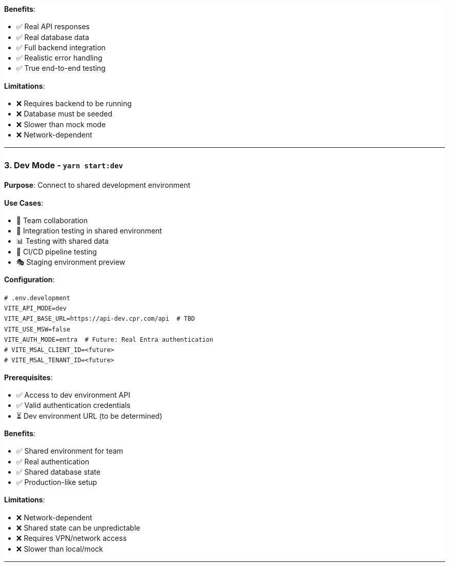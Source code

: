 **Benefits**:
- ✅ Real API responses
- ✅ Real database data
- ✅ Full backend integration
- ✅ Realistic error handling
- ✅ True end-to-end testing

**Limitations**:
- ❌ Requires backend to be running
- ❌ Database must be seeded
- ❌ Slower than mock mode
- ❌ Network-dependent

---

### 3. Dev Mode - `yarn start:dev`

**Purpose**: Connect to shared development environment

**Use Cases**:
- 🤝 Team collaboration
- 🧪 Integration testing in shared environment
- 📊 Testing with shared data
- 🔄 CI/CD pipeline testing
- 🎭 Staging environment preview

**Configuration**:
```env
# .env.development
VITE_API_MODE=dev
VITE_API_BASE_URL=https://api-dev.cpr.com/api  # TBD
VITE_USE_MSW=false
VITE_AUTH_MODE=entra  # Future: Real Entra authentication
# VITE_MSAL_CLIENT_ID=<future>
# VITE_MSAL_TENANT_ID=<future>
```

**Prerequisites**:
- ✅ Access to dev environment API
- ✅ Valid authentication credentials
- ⏳ Dev environment URL (to be determined)

**Benefits**:
- ✅ Shared environment for team
- ✅ Real authentication
- ✅ Shared database state
- ✅ Production-like setup

**Limitations**:
- ❌ Network-dependent
- ❌ Shared state can be unpredictable
- ❌ Requires VPN/network access
- ❌ Slower than local/mock

---
